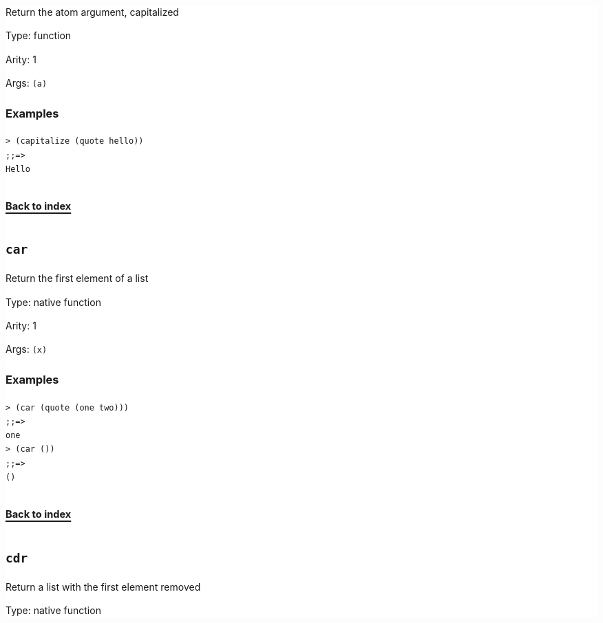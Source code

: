 Return the atom argument, capitalized

Type: function

Arity: 1

Args: `(a)`


### Examples

```
> (capitalize (quote hello))
;;=>
Hello

```


[<sub><sup>Back to index</sup></sub>](#api-index)
-----------------------------------------------------


<a id="car"></a>
## `car`

Return the first element of a list

Type: native function

Arity: 1

Args: `(x)`


### Examples

```
> (car (quote (one two)))
;;=>
one
> (car ())
;;=>
()

```


[<sub><sup>Back to index</sup></sub>](#api-index)
-----------------------------------------------------


<a id="cdr"></a>
## `cdr`

Return a list with the first element removed

Type: native function
